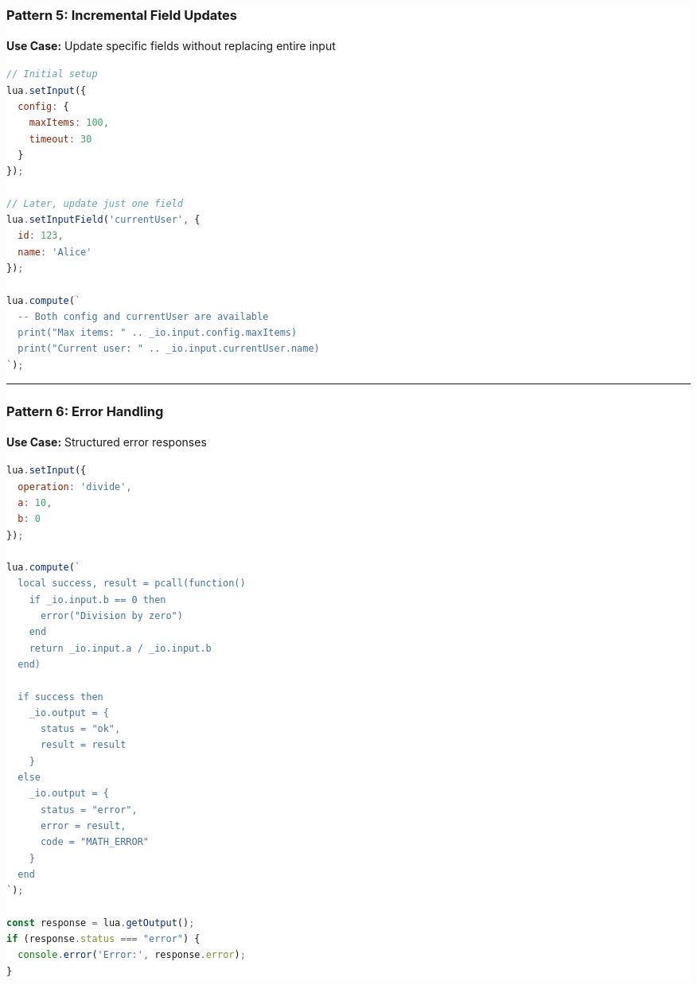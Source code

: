 
### Pattern 5: Incremental Field Updates

**Use Case:** Update specific fields without replacing entire input

```javascript
// Initial setup
lua.setInput({
  config: {
    maxItems: 100,
    timeout: 30
  }
});

// Later, update just one field
lua.setInputField('currentUser', {
  id: 123,
  name: 'Alice'
});

lua.compute(`
  -- Both config and currentUser are available
  print("Max items: " .. _io.input.config.maxItems)
  print("Current user: " .. _io.input.currentUser.name)
`);
```

---

### Pattern 6: Error Handling

**Use Case:** Structured error responses

```javascript
lua.setInput({
  operation: 'divide',
  a: 10,
  b: 0
});

lua.compute(`
  local success, result = pcall(function()
    if _io.input.b == 0 then
      error("Division by zero")
    end
    return _io.input.a / _io.input.b
  end)
  
  if success then
    _io.output = {
      status = "ok",
      result = result
    }
  else
    _io.output = {
      status = "error",
      error = result,
      code = "MATH_ERROR"
    }
  end
`);

const response = lua.getOutput();
if (response.status === "error") {
  console.error('Error:', response.error);
}
```
